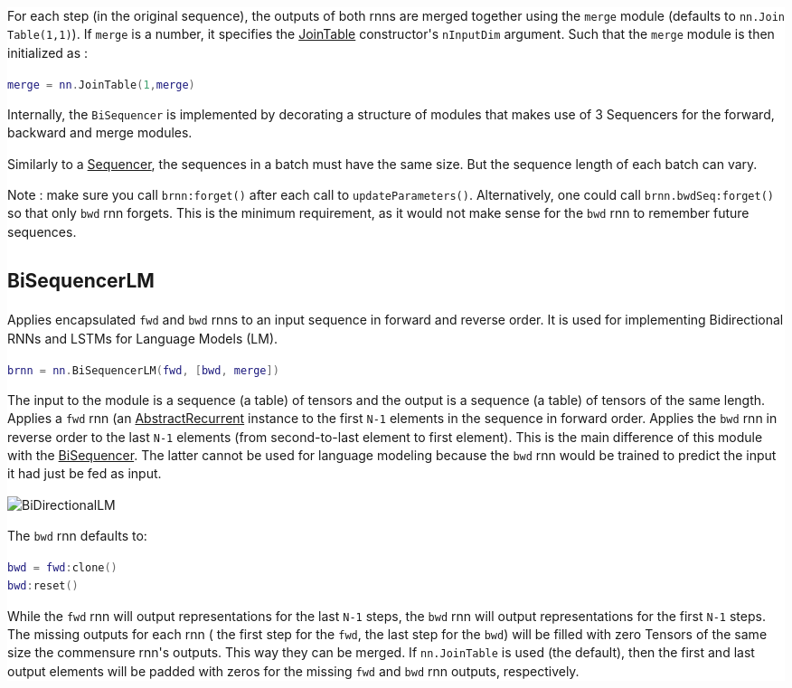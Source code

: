 For each step (in the original sequence), the outputs of both rnns are merged together using
the `merge` module (defaults to `nn.JoinTable(1,1)`). 
If `merge` is a number, it specifies the [JoinTable](https://github.com/torch/nn/blob/master/doc/table.md#nn.JoinTable)
constructor's `nInputDim` argument. Such that the `merge` module is then initialized as :

```lua
merge = nn.JoinTable(1,merge)
```

Internally, the `BiSequencer` is implemented by decorating a structure of modules that makes 
use of 3 Sequencers for the forward, backward and merge modules.

Similarly to a [Sequencer](#rnn.Sequencer), the sequences in a batch must have the same size.
But the sequence length of each batch can vary.

Note : make sure you call `brnn:forget()` after each call to `updateParameters()`. 
Alternatively, one could call `brnn.bwdSeq:forget()` so that only `bwd` rnn forgets.
This is the minimum requirement, as it would not make sense for the `bwd` rnn to remember future sequences.


<a name='rnn.BiSequencerLM'></a>
## BiSequencerLM ##

Applies encapsulated `fwd` and `bwd` rnns to an input sequence in forward and reverse order.
It is used for implementing Bidirectional RNNs and LSTMs for Language Models (LM).

```lua
brnn = nn.BiSequencerLM(fwd, [bwd, merge])
```

The input to the module is a sequence (a table) of tensors
and the output is a sequence (a table) of tensors of the same length.
Applies a `fwd` rnn (an [AbstractRecurrent](#rnn.AbstractRecurrent) instance to the 
first `N-1` elements in the sequence in forward order.
Applies the `bwd` rnn in reverse order to the last `N-1` elements (from second-to-last element to first element).
This is the main difference of this module with the [BiSequencer](#rnn.BiSequencer).
The latter cannot be used for language modeling because the `bwd` rnn would be trained to predict the input it had just be fed as input.

![BiDirectionalLM](doc/image/bidirectionallm.png)

The `bwd` rnn defaults to:

```lua
bwd = fwd:clone()
bwd:reset()
```

While the `fwd` rnn will output representations for the last `N-1` steps,
the `bwd` rnn will output representations for the first `N-1` steps.
The missing outputs for each rnn ( the first step for the `fwd`, the last step for the `bwd`)
will be filled with zero Tensors of the same size the commensure rnn's outputs.
This way they can be merged. If `nn.JoinTable` is used (the default), then the first 
and last output elements will be padded with zeros for the missing `fwd` and `bwd` rnn outputs, respectively.
